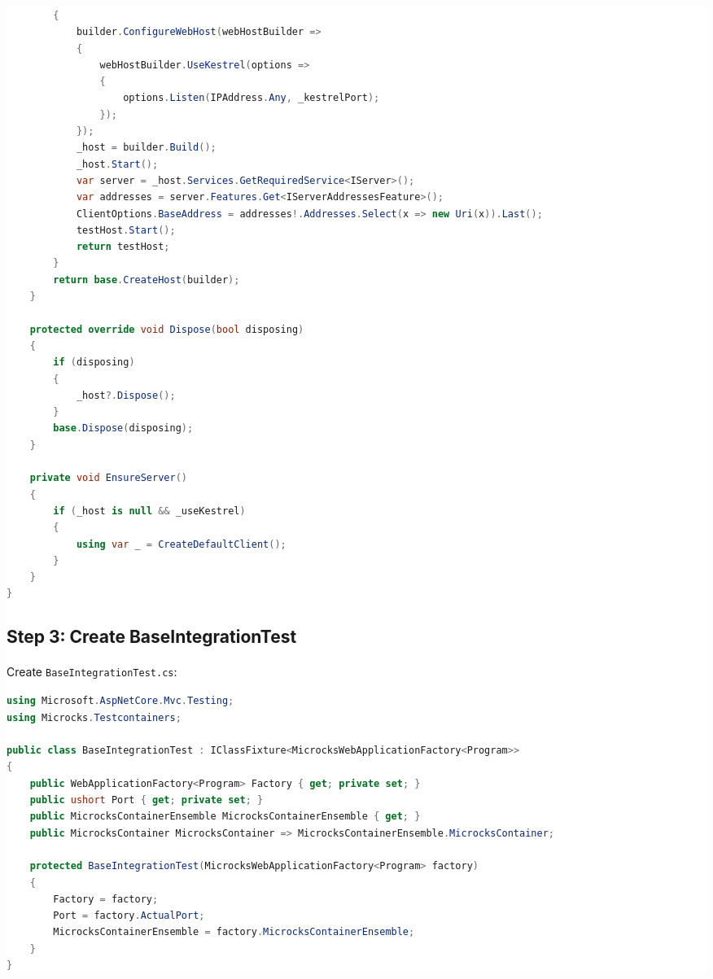 ```csharp
        {
            builder.ConfigureWebHost(webHostBuilder =>
            {
                webHostBuilder.UseKestrel(options =>
                {
                    options.Listen(IPAddress.Any, _kestrelPort);
                });
            });
            _host = builder.Build();
            _host.Start();
            var server = _host.Services.GetRequiredService<IServer>();
            var addresses = server.Features.Get<IServerAddressesFeature>();
            ClientOptions.BaseAddress = addresses!.Addresses.Select(x => new Uri(x)).Last();
            testHost.Start();
            return testHost;
        }
        return base.CreateHost(builder);
    }

    protected override void Dispose(bool disposing)
    {
        if (disposing)
        {
            _host?.Dispose();
        }
        base.Dispose(disposing);
    }

    private void EnsureServer()
    {
        if (_host is null && _useKestrel)
        {
            using var _ = CreateDefaultClient();
        }
    }
}
```

## Step 3: Create BaseIntegrationTest

Create `BaseIntegrationTest.cs`:

```csharp
using Microsoft.AspNetCore.Mvc.Testing;
using Microcks.Testcontainers;

public class BaseIntegrationTest : IClassFixture<MicrocksWebApplicationFactory<Program>>
{
    public WebApplicationFactory<Program> Factory { get; private set; }
    public ushort Port { get; private set; }
    public MicrocksContainerEnsemble MicrocksContainerEnsemble { get; }
    public MicrocksContainer MicrocksContainer => MicrocksContainerEnsemble.MicrocksContainer;

    protected BaseIntegrationTest(MicrocksWebApplicationFactory<Program> factory)
    {
        Factory = factory;
        Port = factory.ActualPort;
        MicrocksContainerEnsemble = factory.MicrocksContainerEnsemble;
    }
}
```
